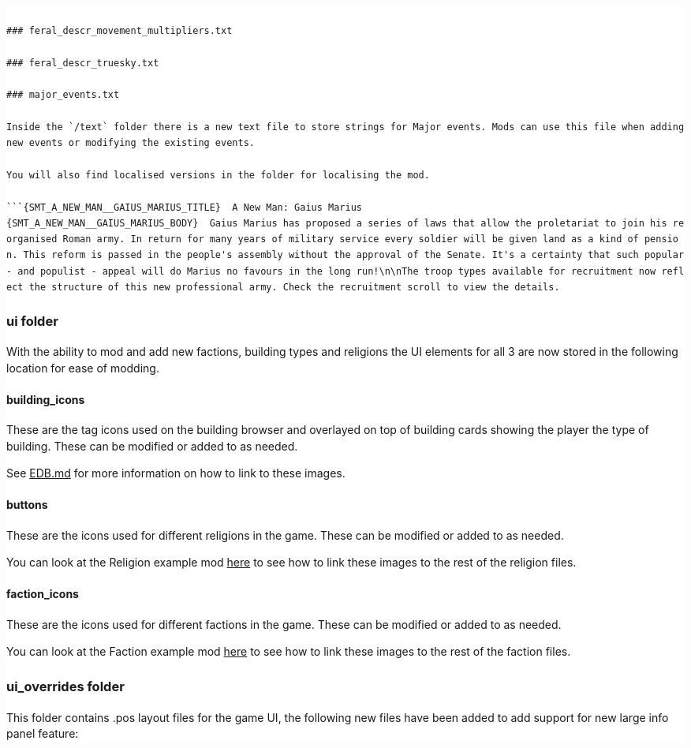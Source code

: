 ```script

### feral_descr_movement_multipliers.txt

### feral_descr_truesky.txt

### major_events.txt

Inside the `/text` folder there is a new text file to store strings for Major events. Mods can use this file when adding new events or modifying the existing events.

You will also find localised versions in the folder for localising the mod.

```{SMT_A_NEW_MAN__GAIUS_MARIUS_TITLE}	A New Man: Gaius Marius
{SMT_A_NEW_MAN__GAIUS_MARIUS_BODY}	Gaius Marius has proposed a series of laws that allow the proletariat to join his reorganised Roman army. In return for many years of military service every soldier will be given land as a kind of pension. This reform is passed in the people's assembly without the approval of the Senate. It's a certainty that such popular - and populist - appeal will do Marius no favours in the long run!\n\nThe troop types available for recruitment now reflect the structure of this new professional army. Check the recruitment scroll to view the details.
```

### ui folder

With the ability to mod and add new factions, building types and religions the UI elements for all 3 are now stored in the following location for ease of modding.

#### building_icons

These are the tag icons used on the building browser and overlayed on top of building cards showing the player the type of building. These can be modified or added to as needed.

See [EDB.md](/documentation/data_file_guides/EDB.md) for more information on how to link to these images.

#### buttons

These are the icons used for different religions in the game. These can be modified or added to as needed.

You can look at the Religion example mod [here](/example_mods/ExampleMods.md) to see how to link these images to the rest of the religion files.

#### faction_icons

These are the icons used for different factions in the game. These can be modified or added to as needed.

You can look at the Faction example mod [here](/example_mods/ExampleMods.md) to see how to link these images to the rest of the faction files.

### ui_overrides folder

This folder contains .pos layout files for the game UI, the following new files have been added to add support for new large info panel feature:
